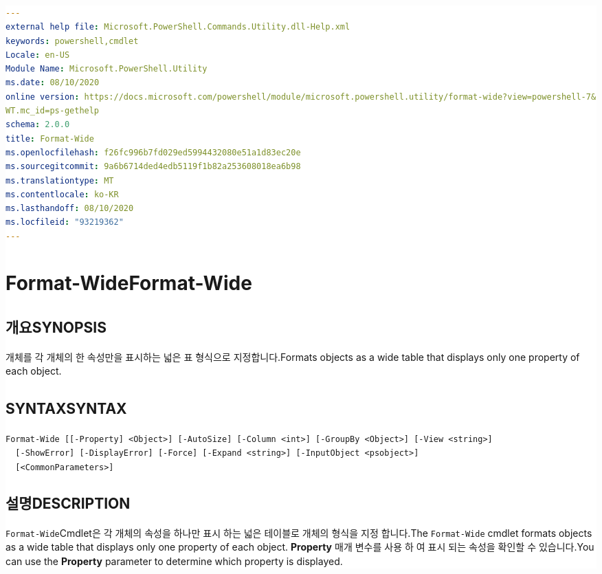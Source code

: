 ```yaml
---
external help file: Microsoft.PowerShell.Commands.Utility.dll-Help.xml
keywords: powershell,cmdlet
Locale: en-US
Module Name: Microsoft.PowerShell.Utility
ms.date: 08/10/2020
online version: https://docs.microsoft.com/powershell/module/microsoft.powershell.utility/format-wide?view=powershell-7&WT.mc_id=ps-gethelp
schema: 2.0.0
title: Format-Wide
ms.openlocfilehash: f26fc996b7fd029ed5994432080e51a1d83ec20e
ms.sourcegitcommit: 9a6b6714ded4edb5119f1b82a253608018ea6b98
ms.translationtype: MT
ms.contentlocale: ko-KR
ms.lasthandoff: 08/10/2020
ms.locfileid: "93219362"
---
```

# <span data-ttu-id="33c82-103">Format-Wide</span><span class="sxs-lookup"><span data-stu-id="33c82-103">Format-Wide</span></span>

## <span data-ttu-id="33c82-104">개요</span><span class="sxs-lookup"><span data-stu-id="33c82-104">SYNOPSIS</span></span>
<span data-ttu-id="33c82-105">개체를 각 개체의 한 속성만을 표시하는 넓은 표 형식으로 지정합니다.</span><span class="sxs-lookup"><span data-stu-id="33c82-105">Formats objects as a wide table that displays only one property of each object.</span></span>

## <span data-ttu-id="33c82-106">SYNTAX</span><span class="sxs-lookup"><span data-stu-id="33c82-106">SYNTAX</span></span>

```
Format-Wide [[-Property] <Object>] [-AutoSize] [-Column <int>] [-GroupBy <Object>] [-View <string>]
  [-ShowError] [-DisplayError] [-Force] [-Expand <string>] [-InputObject <psobject>]
  [<CommonParameters>]
```

## <span data-ttu-id="33c82-107">설명</span><span class="sxs-lookup"><span data-stu-id="33c82-107">DESCRIPTION</span></span>

<span data-ttu-id="33c82-108">`Format-Wide`Cmdlet은 각 개체의 속성을 하나만 표시 하는 넓은 테이블로 개체의 형식을 지정 합니다.</span><span class="sxs-lookup"><span data-stu-id="33c82-108">The `Format-Wide` cmdlet formats objects as a wide table that displays only one property of each object.</span></span> <span data-ttu-id="33c82-109">**Property** 매개 변수를 사용 하 여 표시 되는 속성을 확인할 수 있습니다.</span><span class="sxs-lookup"><span data-stu-id="33c82-109">You can use the **Property** parameter to determine which property is displayed.</span></span>
